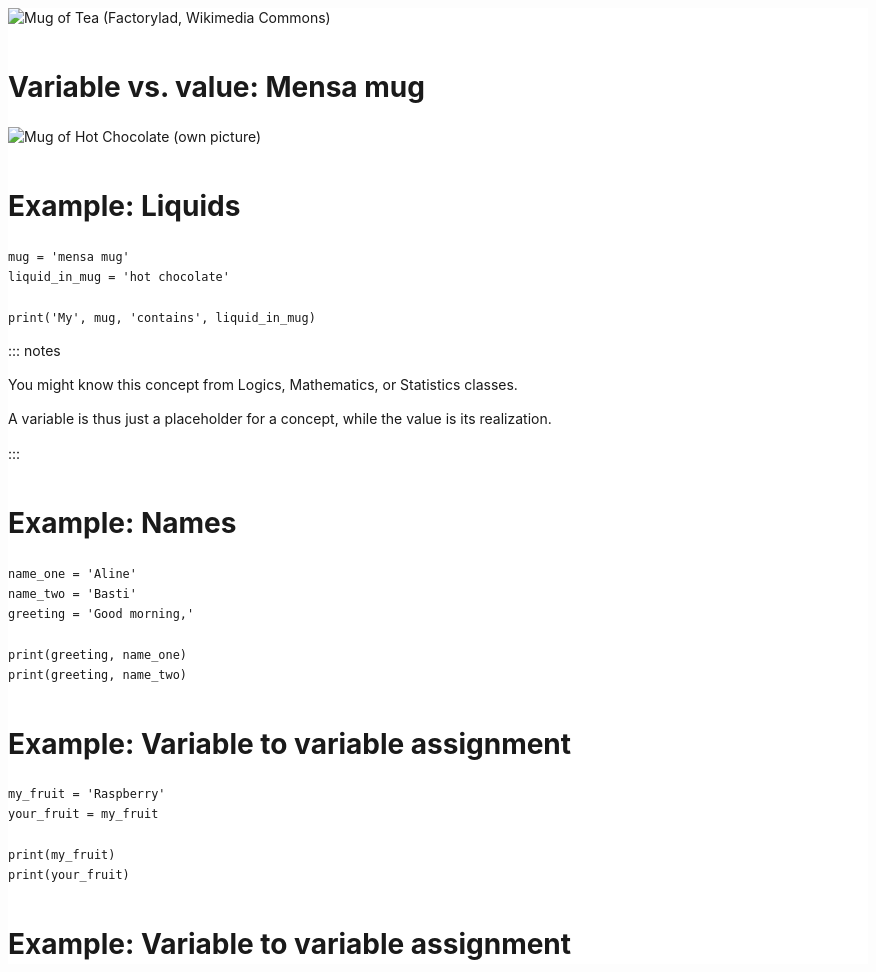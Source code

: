 ![Mug of Tea (Factorylad, Wikimedia Commons)](https://upload.wikimedia.org/wikipedia/commons/thumb/b/b8/Mug_of_Tea.JPG/1024px-Mug_of_Tea.JPG)


# Variable vs. value: Mensa mug

![Mug of Hot Chocolate (own picture)](mensamug.jpg)


# Example: Liquids

```{ .python .exec }
mug = 'mensa mug'
liquid_in_mug = 'hot chocolate'

print('My', mug, 'contains', liquid_in_mug)
```

::: notes

You might know this concept from Logics, Mathematics, or Statistics classes.

A variable is thus just a placeholder for a concept, while the value is its
realization.

:::


# Example: Names

```{ .python .exec }
name_one = 'Aline'
name_two = 'Basti'
greeting = 'Good morning,'

print(greeting, name_one)
print(greeting, name_two)
```


# Example: Variable to variable assignment

```{ .python .exec }
my_fruit = 'Raspberry'
your_fruit = my_fruit

print(my_fruit)
print(your_fruit)
```


# Example: Variable to variable assignment
